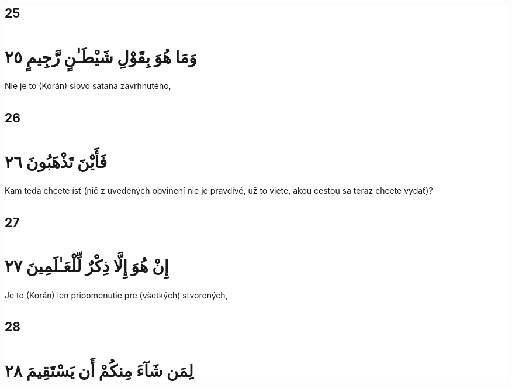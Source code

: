 <div class="break"></div>

## 25


<Badge type="info" text="81:25" class="badge" />
<div>
<div class="main-verse" >

<h1 class="verse-arabic">وَمَا هُوَ بِقَوْلِ شَيْطَـٰنٍ رَّجِيمٍ ٢٥</h1>
</div>

<p>Nie je to (Korán) slovo satana zavrhnutého,</p>
</div>

<div class="break"></div>

## 26


<Badge type="info" text="81:26" class="badge" />
<div>
<div class="main-verse" >

<h1 class="verse-arabic">فَأَيْنَ تَذْهَبُونَ ٢٦</h1>
</div>

<p>Kam teda chcete ísť (nič z uvedených obvinení nie je pravdivé, už to viete, akou cestou sa teraz chcete vydať)?</p>
</div>

<div class="break"></div>

## 27


<Badge type="info" text="81:27" class="badge" />
<div>
<div class="main-verse" >

<h1 class="verse-arabic">إِنْ هُوَ إِلَّا ذِكْرٌ لِّلْعَـٰلَمِينَ ٢٧</h1>
</div>

<p>Je to (Korán) len pripomenutie pre (všetkých) stvorených,</p>
</div>
<div class="break"></div>

## 28


<Badge type="info" text="81:28" class="badge" />
<div>
<div class="main-verse" >

<h1 class="verse-arabic">لِمَن شَآءَ مِنكُمْ أَن يَسْتَقِيمَ ٢٨</h1>
</div>
